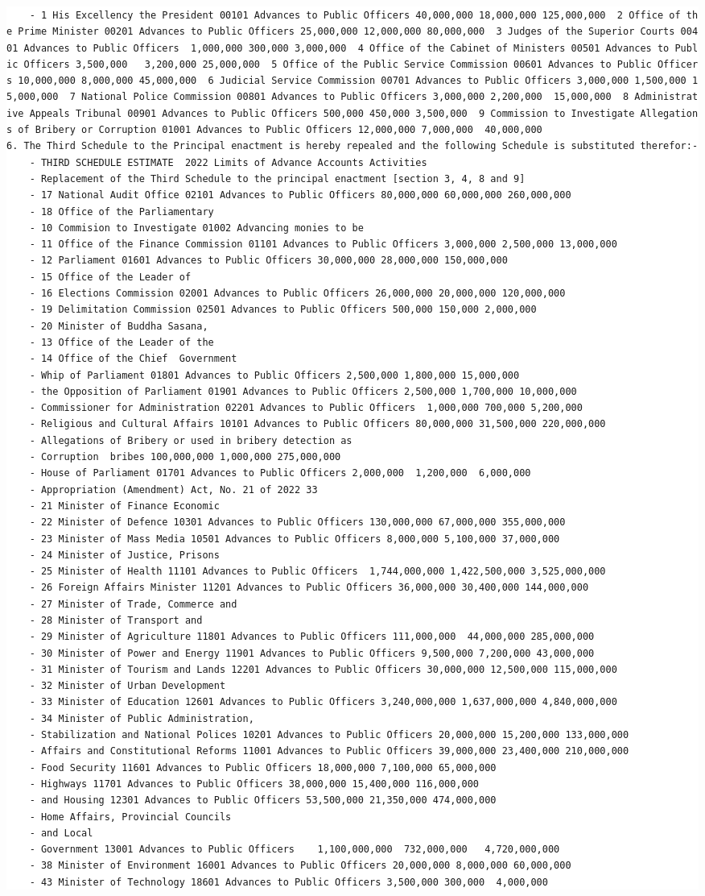         - 1 His Excellency the President 00101 Advances to Public Officers 40,000,000 18,000,000 125,000,000  2 Office of the Prime Minister 00201 Advances to Public Officers 25,000,000 12,000,000 80,000,000  3 Judges of the Superior Courts 00401 Advances to Public Officers  1,000,000 300,000 3,000,000  4 Office of the Cabinet of Ministers 00501 Advances to Public Officers 3,500,000   3,200,000 25,000,000  5 Office of the Public Service Commission 00601 Advances to Public Officers 10,000,000 8,000,000 45,000,000  6 Judicial Service Commission 00701 Advances to Public Officers 3,000,000 1,500,000 15,000,000  7 National Police Commission 00801 Advances to Public Officers 3,000,000 2,200,000  15,000,000  8 Administrative Appeals Tribunal 00901 Advances to Public Officers 500,000 450,000 3,500,000  9 Commission to Investigate Allegations of Bribery or Corruption 01001 Advances to Public Officers 12,000,000 7,000,000  40,000,000 
    6. The Third Schedule to the Principal enactment is hereby repealed and the following Schedule is substituted therefor:-
        - THIRD SCHEDULE ESTIMATE  2022 Limits of Advance Accounts Activities
        - Replacement of the Third Schedule to the principal enactment [section 3, 4, 8 and 9]
        - 17 National Audit Office 02101 Advances to Public Officers 80,000,000 60,000,000 260,000,000 
        - 18 Office of the Parliamentary
        - 10 Commision to Investigate 01002 Advancing monies to be
        - 11 Office of the Finance Commission 01101 Advances to Public Officers 3,000,000 2,500,000 13,000,000 
        - 12 Parliament 01601 Advances to Public Officers 30,000,000 28,000,000 150,000,000 
        - 15 Office of the Leader of
        - 16 Elections Commission 02001 Advances to Public Officers 26,000,000 20,000,000 120,000,000 
        - 19 Delimitation Commission 02501 Advances to Public Officers 500,000 150,000 2,000,000 
        - 20 Minister of Buddha Sasana,
        - 13 Office of the Leader of the
        - 14 Office of the Chief  Government
        - Whip of Parliament 01801 Advances to Public Officers 2,500,000 1,800,000 15,000,000 
        - the Opposition of Parliament 01901 Advances to Public Officers 2,500,000 1,700,000 10,000,000 
        - Commissioner for Administration 02201 Advances to Public Officers  1,000,000 700,000 5,200,000 
        - Religious and Cultural Affairs 10101 Advances to Public Officers 80,000,000 31,500,000 220,000,000 
        - Allegations of Bribery or used in bribery detection as
        - Corruption  bribes 100,000,000 1,000,000 275,000,000 
        - House of Parliament 01701 Advances to Public Officers 2,000,000  1,200,000  6,000,000 
        - Appropriation (Amendment) Act, No. 21 of 2022 33
        - 21 Minister of Finance Economic
        - 22 Minister of Defence 10301 Advances to Public Officers 130,000,000 67,000,000 355,000,000 
        - 23 Minister of Mass Media 10501 Advances to Public Officers 8,000,000 5,100,000 37,000,000 
        - 24 Minister of Justice, Prisons
        - 25 Minister of Health 11101 Advances to Public Officers  1,744,000,000 1,422,500,000 3,525,000,000 
        - 26 Foreign Affairs Minister 11201 Advances to Public Officers 36,000,000 30,400,000 144,000,000 
        - 27 Minister of Trade, Commerce and
        - 28 Minister of Transport and
        - 29 Minister of Agriculture 11801 Advances to Public Officers 111,000,000  44,000,000 285,000,000 
        - 30 Minister of Power and Energy 11901 Advances to Public Officers 9,500,000 7,200,000 43,000,000 
        - 31 Minister of Tourism and Lands 12201 Advances to Public Officers 30,000,000 12,500,000 115,000,000 
        - 32 Minister of Urban Development
        - 33 Minister of Education 12601 Advances to Public Officers 3,240,000,000 1,637,000,000 4,840,000,000 
        - 34 Minister of Public Administration,
        - Stabilization and National Polices 10201 Advances to Public Officers 20,000,000 15,200,000 133,000,000 
        - Affairs and Constitutional Reforms 11001 Advances to Public Officers 39,000,000 23,400,000 210,000,000 
        - Food Security 11601 Advances to Public Officers 18,000,000 7,100,000 65,000,000 
        - Highways 11701 Advances to Public Officers 38,000,000 15,400,000 116,000,000 
        - and Housing 12301 Advances to Public Officers 53,500,000 21,350,000 474,000,000 
        - Home Affairs, Provincial Councils
        - and Local
        - Government 13001 Advances to Public Officers    1,100,000,000  732,000,000   4,720,000,000 
        - 38 Minister of Environment 16001 Advances to Public Officers 20,000,000 8,000,000 60,000,000 
        - 43 Minister of Technology 18601 Advances to Public Officers 3,500,000 300,000  4,000,000 